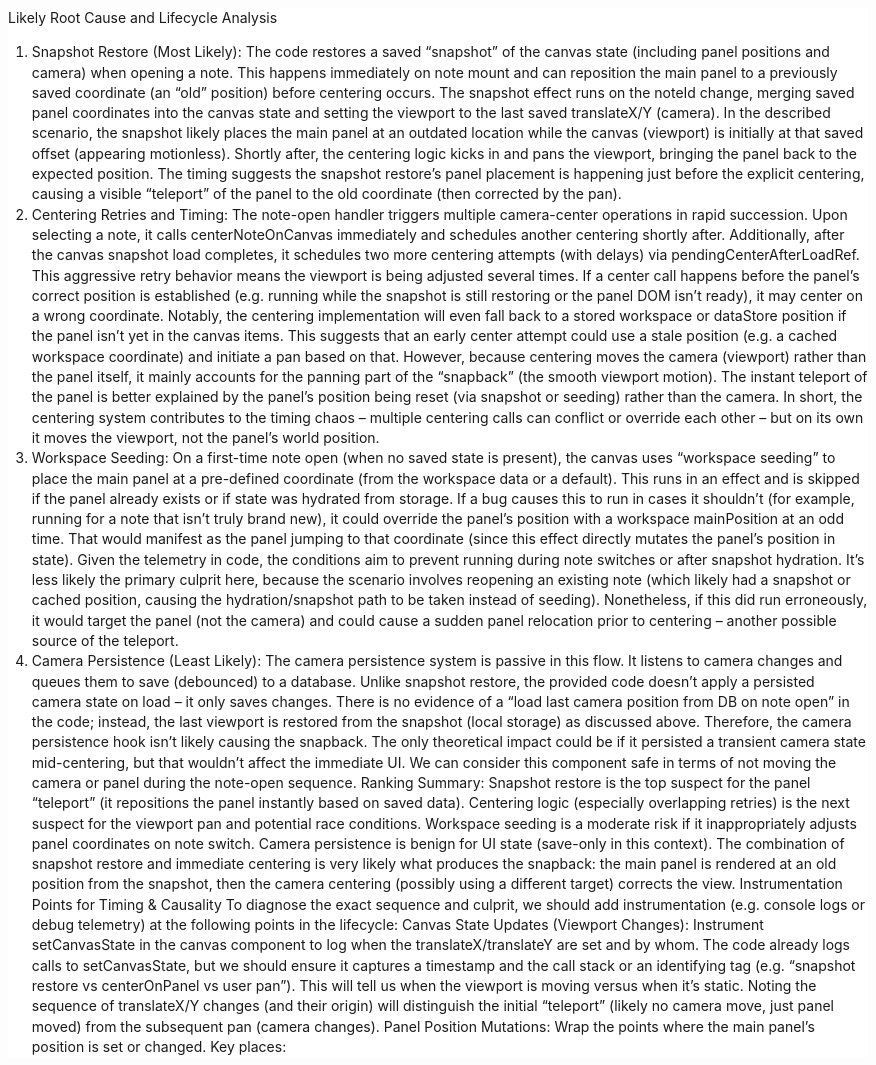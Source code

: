 Likely Root Cause and Lifecycle Analysis
1. Snapshot Restore (Most Likely): The code restores a saved “snapshot” of the canvas state (including panel positions and camera) when opening a note. This happens immediately on note mount and can reposition the main panel to a previously saved coordinate (an “old” position) before centering occurs. The snapshot effect runs on the noteId change, merging saved panel coordinates into the canvas state and setting the viewport to the last saved translateX/Y (camera). In the described scenario, the snapshot likely places the main panel at an outdated location while the canvas (viewport) is initially at that saved offset (appearing motionless). Shortly after, the centering logic kicks in and pans the viewport, bringing the panel back to the expected position. The timing suggests the snapshot restore’s panel placement is happening just before the explicit centering, causing a visible “teleport” of the panel to the old coordinate (then corrected by the pan).
2. Centering Retries and Timing: The note-open handler triggers multiple camera-center operations in rapid succession. Upon selecting a note, it calls centerNoteOnCanvas immediately and schedules another centering shortly after. Additionally, after the canvas snapshot load completes, it schedules two more centering attempts (with delays) via pendingCenterAfterLoadRef. This aggressive retry behavior means the viewport is being adjusted several times. If a center call happens before the panel’s correct position is established (e.g. running while the snapshot is still restoring or the panel DOM isn’t ready), it may center on a wrong coordinate. Notably, the centering implementation will even fall back to a stored workspace or dataStore position if the panel isn’t yet in the canvas items. This suggests that an early center attempt could use a stale position (e.g. a cached workspace coordinate) and initiate a pan based on that. However, because centering moves the camera (viewport) rather than the panel itself, it mainly accounts for the panning part of the “snapback” (the smooth viewport motion). The instant teleport of the panel is better explained by the panel’s position being reset (via snapshot or seeding) rather than the camera. In short, the centering system contributes to the timing chaos – multiple centering calls can conflict or override each other – but on its own it moves the viewport, not the panel’s world position.
3. Workspace Seeding: On a first-time note open (when no saved state is present), the canvas uses “workspace seeding” to place the main panel at a pre-defined coordinate (from the workspace data or a default). This runs in an effect and is skipped if the panel already exists or if state was hydrated from storage. If a bug causes this to run in cases it shouldn’t (for example, running for a note that isn’t truly brand new), it could override the panel’s position with a workspace mainPosition at an odd time. That would manifest as the panel jumping to that coordinate (since this effect directly mutates the panel’s position in state). Given the telemetry in code, the conditions aim to prevent running during note switches or after snapshot hydration. It’s less likely the primary culprit here, because the scenario involves reopening an existing note (which likely had a snapshot or cached position, causing the hydration/snapshot path to be taken instead of seeding). Nonetheless, if this did run erroneously, it would target the panel (not the camera) and could cause a sudden panel relocation prior to centering – another possible source of the teleport.
4. Camera Persistence (Least Likely): The camera persistence system is passive in this flow. It listens to camera changes and queues them to save (debounced) to a database. Unlike snapshot restore, the provided code doesn’t apply a persisted camera state on load – it only saves changes. There is no evidence of a “load last camera position from DB on note open” in the code; instead, the last viewport is restored from the snapshot (local storage) as discussed above. Therefore, the camera persistence hook isn’t likely causing the snapback. The only theoretical impact could be if it persisted a transient camera state mid-centering, but that wouldn’t affect the immediate UI. We can consider this component safe in terms of not moving the camera or panel during the note-open sequence.
Ranking Summary: Snapshot restore is the top suspect for the panel “teleport” (it repositions the panel instantly based on saved data). Centering logic (especially overlapping retries) is the next suspect for the viewport pan and potential race conditions. Workspace seeding is a moderate risk if it inappropriately adjusts panel coordinates on note switch. Camera persistence is benign for UI state (save-only in this context). The combination of snapshot restore and immediate centering is very likely what produces the snapback: the main panel is rendered at an old position from the snapshot, then the camera centering (possibly using a different target) corrects the view.
Instrumentation Points for Timing & Causality
To diagnose the exact sequence and culprit, we should add instrumentation (e.g. console logs or debug telemetry) at the following points in the lifecycle:
Canvas State Updates (Viewport Changes): Instrument setCanvasState in the canvas component to log when the translateX/translateY are set and by whom. The code already logs calls to setCanvasState, but we should ensure it captures a timestamp and the call stack or an identifying tag (e.g. “snapshot restore vs centerOnPanel vs user pan”). This will tell us when the viewport is moving versus when it’s static. Noting the sequence of translateX/Y changes (and their origin) will distinguish the initial “teleport” (likely no camera move, just panel moved) from the subsequent pan (camera changes).
Panel Position Mutations: Wrap the points where the main panel’s position is set or changed. Key places: